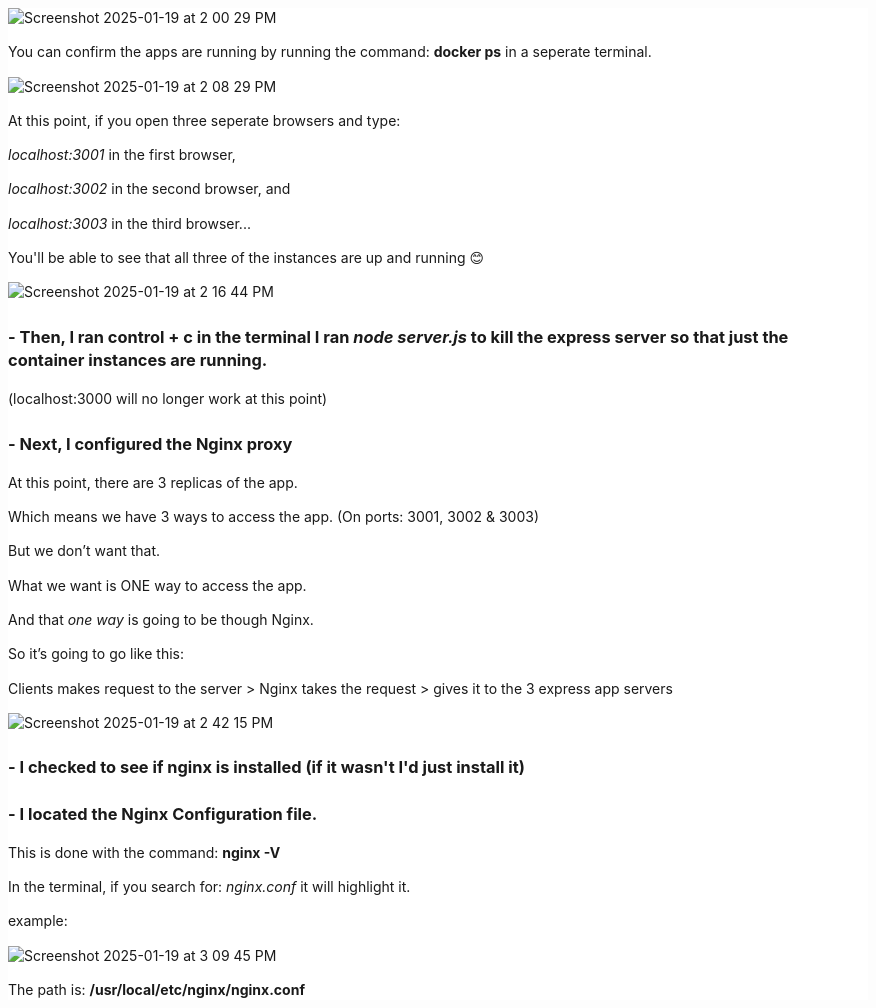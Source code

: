 <img width="541" alt="Screenshot 2025-01-19 at 2 00 29 PM" src="https://github.com/user-attachments/assets/8caba0ae-3506-459d-a667-74419268cef4" />

You can confirm the apps are running by running the command: **docker ps** in a seperate terminal.

<img width="660" alt="Screenshot 2025-01-19 at 2 08 29 PM" src="https://github.com/user-attachments/assets/5b504968-cd0d-408e-99f5-dfbbae9856af" />

At this point, if you open three seperate browsers and type:

_localhost:3001_ in the first browser,

_localhost:3002_ in the second browser, and

_localhost:3003_ in the third browser...

You'll be able to see that all three of the instances are up and running 😊

<img width="938" alt="Screenshot 2025-01-19 at 2 16 44 PM" src="https://github.com/user-attachments/assets/85291308-0abe-4e96-8498-cbaccd1fb693" />

### - Then, I ran **control + c** in the terminal I ran _node server.js_ to kill the express server so that just the container instances are running. 
(localhost:3000 will no longer work at this point)

### - Next, I configured the Nginx proxy

At this point, there are 3 replicas of the app.

Which means we have 3 ways to access the app.
(On ports: 3001, 3002 & 3003)

But we don’t want that. 

What we want is ONE way to access the app.

And that _one way_ is going to be though Nginx.

So it’s going to go like this:

Clients makes request to the server > Nginx takes the request > gives it to the 3 express app servers

<img width="657" alt="Screenshot 2025-01-19 at 2 42 15 PM" src="https://github.com/user-attachments/assets/24b5c6ff-2737-435c-8fde-1fc0c7054332" />

### - I checked to see if nginx is installed (if it wasn't I'd just install it)

### - I located the Nginx Configuration file.

This is done with the command: **nginx -V**

In the terminal, if you search for: _nginx.conf_ it will highlight it.

example:

<img width="886" alt="Screenshot 2025-01-19 at 3 09 45 PM" src="https://github.com/user-attachments/assets/3664891d-ace2-4bea-898d-7c93f09042e0" />

The path is: **/usr/local/etc/nginx/nginx.conf**
